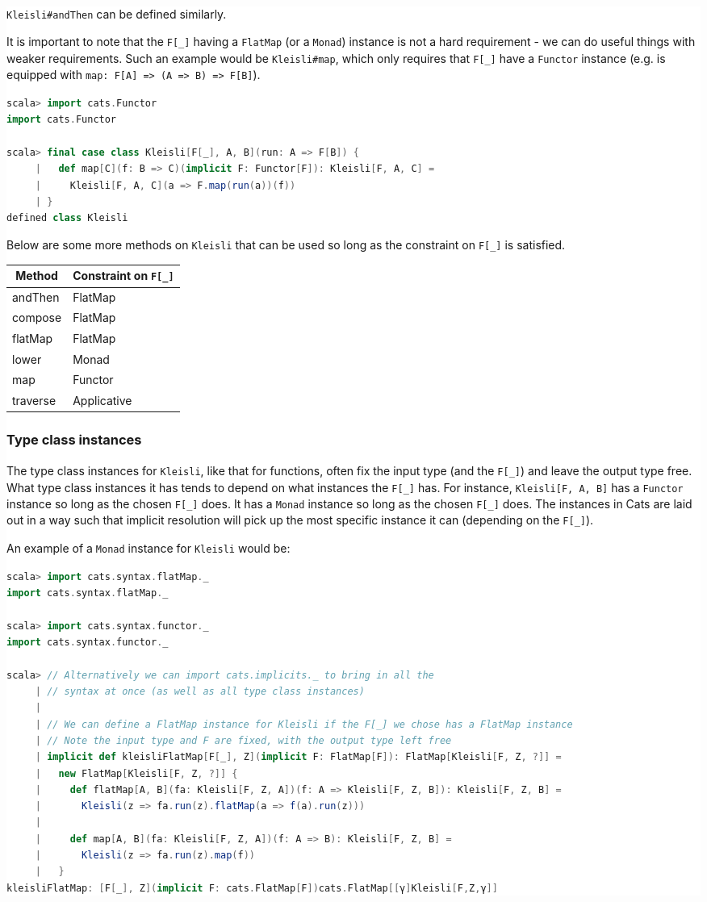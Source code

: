 `Kleisli#andThen` can be defined similarly.

It is important to note that the `F[_]` having a `FlatMap` (or a `Monad`) instance is not a hard requirement -
we can do useful things with weaker requirements. Such an example would be `Kleisli#map`, which only requires
that `F[_]` have a `Functor` instance (e.g. is equipped with `map: F[A] => (A => B) => F[B]`).

```scala
scala> import cats.Functor
import cats.Functor

scala> final case class Kleisli[F[_], A, B](run: A => F[B]) {
     |   def map[C](f: B => C)(implicit F: Functor[F]): Kleisli[F, A, C] =
     |     Kleisli[F, A, C](a => F.map(run(a))(f))
     | }
defined class Kleisli
```

Below are some more methods on `Kleisli` that can be used so long as the constraint on `F[_]`
is satisfied.

Method    | Constraint on `F[_]`
--------- | -------------------
andThen   | FlatMap
compose   | FlatMap
flatMap   | FlatMap
lower     | Monad
map       | Functor
traverse  | Applicative

### Type class instances
The type class instances for `Kleisli`, like that for functions, often fix the input type (and the `F[_]`) and leave
the output type free. What type class instances it has tends to depend on what instances the `F[_]` has. For
instance, `Kleisli[F, A, B]` has a `Functor` instance so long as the chosen `F[_]` does. It has a `Monad`
instance so long as the chosen `F[_]` does. The instances in Cats are laid out in a way such that implicit
resolution will pick up the most specific instance it can (depending on the `F[_]`).

An example of a `Monad` instance for `Kleisli` would be:

```scala
scala> import cats.syntax.flatMap._
import cats.syntax.flatMap._

scala> import cats.syntax.functor._
import cats.syntax.functor._

scala> // Alternatively we can import cats.implicits._ to bring in all the
     | // syntax at once (as well as all type class instances)
     | 
     | // We can define a FlatMap instance for Kleisli if the F[_] we chose has a FlatMap instance
     | // Note the input type and F are fixed, with the output type left free
     | implicit def kleisliFlatMap[F[_], Z](implicit F: FlatMap[F]): FlatMap[Kleisli[F, Z, ?]] =
     |   new FlatMap[Kleisli[F, Z, ?]] {
     |     def flatMap[A, B](fa: Kleisli[F, Z, A])(f: A => Kleisli[F, Z, B]): Kleisli[F, Z, B] =
     |       Kleisli(z => fa.run(z).flatMap(a => f(a).run(z)))
     | 
     |     def map[A, B](fa: Kleisli[F, Z, A])(f: A => B): Kleisli[F, Z, B] =
     |       Kleisli(z => fa.run(z).map(f))
     |   }
kleisliFlatMap: [F[_], Z](implicit F: cats.FlatMap[F])cats.FlatMap[[γ]Kleisli[F,Z,γ]]
```
